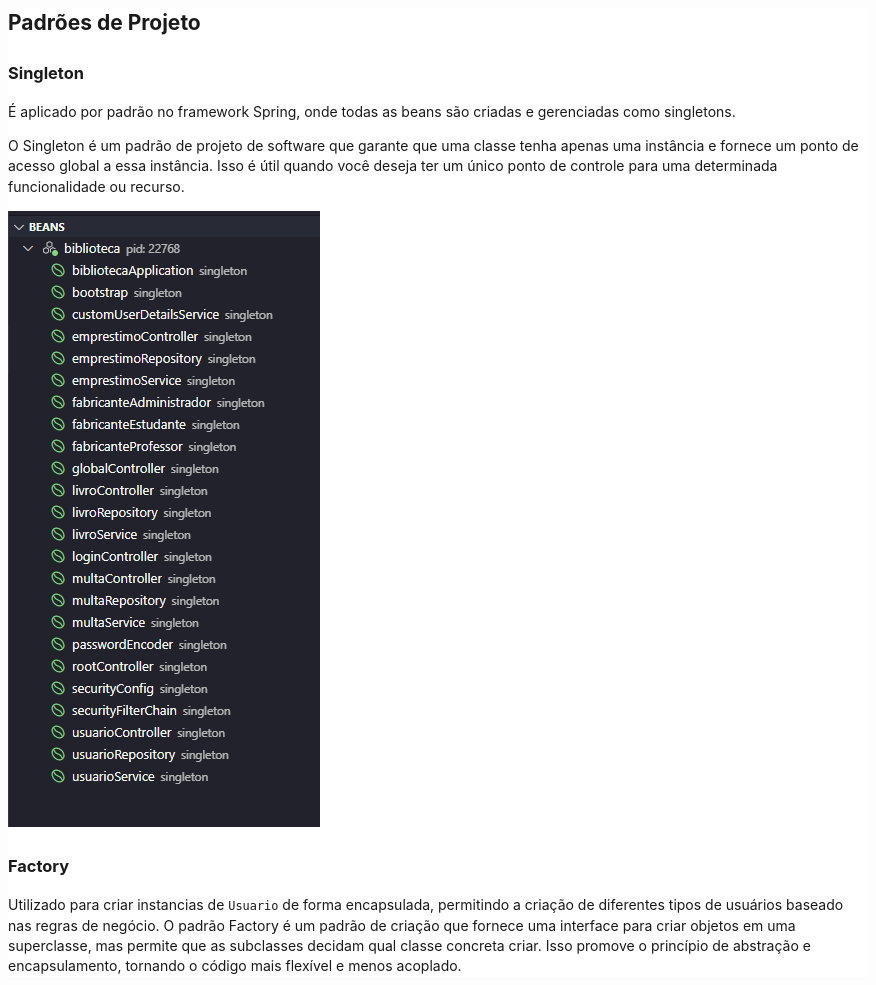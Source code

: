 
## Padrões de Projeto

### Singleton
É aplicado por padrão no framework Spring, onde todas as beans são criadas e gerenciadas como singletons.

O Singleton é um padrão de projeto de software que garante que uma classe tenha apenas uma instância e fornece um ponto de acesso global a essa instância. Isso é útil quando você deseja ter um único ponto de controle para uma determinada funcionalidade ou recurso.

![Lista de beans](docs/beans.png)

### Factory
Utilizado para criar instancias de `Usuario` de forma encapsulada, permitindo a criação de diferentes tipos de usuários baseado nas regras de negócio. O padrão Factory é um padrão de criação que fornece uma interface para criar objetos em uma superclasse, mas permite que as subclasses decidam qual classe concreta criar. Isso promove o princípio de abstração e encapsulamento, tornando o código mais flexível e menos acoplado.
